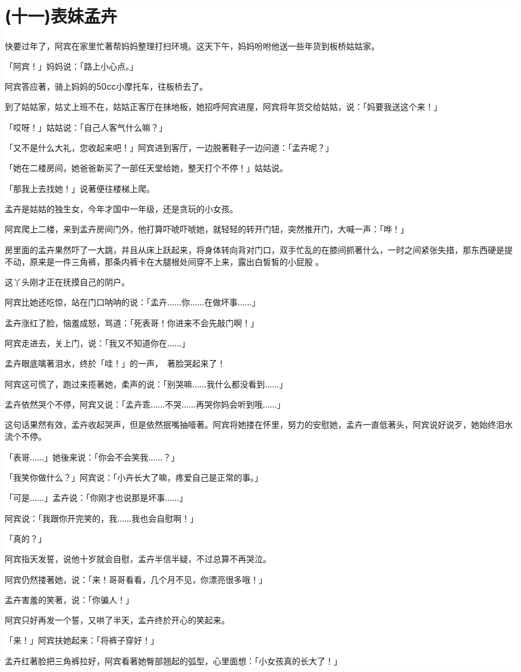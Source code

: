 # (十一)表妹孟卉

快要过年了，阿宾在家里忙著帮妈妈整理打扫环境。这天下午，妈妈吩咐他送一些年货到板桥姑姑家。

「阿宾！」妈妈说：「路上小心点。」 

阿宾答应著，骑上妈妈的50cc小摩托车，往板桥去了。 

到了姑姑家，姑丈上班不在，姑姑正客厅在抹地板，她招呼阿宾进屋，阿宾将年货交给姑姑，说：「妈要我送这个来！」

「哎呀！」姑姑说：「自己人客气什么嘛？」

「又不是什么大礼，您收起来吧！」阿宾进到客厅，一边脱著鞋子一边问道：「孟卉呢？」

「她在二楼房间，她爸爸新买了一部任天堂给她，整天打个不停！」姑姑说。

「那我上去找她！」说著便往楼梯上爬。 

孟卉是姑姑的独生女，今年才国中一年级，还是贪玩的小女孩。

阿宾爬上二楼，来到孟卉房间门外，他打算吓唬吓唬她，就轻轻的转开门钮，突然推开门，大喊一声：「哗！」

房里面的孟卉果然吓了一大跳，并且从床上跃起来，将身体转向背对门口，双手忙乱的在膝间抓著什么，一时之间紧张失措，那东西硬是提不动，原来是一件三角裤，那条内裤卡在大腿根处间穿不上来，露出白皙皙的小屁股 
。

这丫头刚才正在抚摸自己的阴户。

阿宾比她还吃惊，站在门口呐呐的说：「孟卉……你……在做坏事……」

孟卉涨红了脸，恼羞成怒，骂道：「死表哥！你进来不会先敲门啊！」

阿宾走进去，关上门，说：「我又不知道你在……」

孟卉眼底噙著泪水，终於「哇！」的一声，　著脸哭起来了！ 

阿宾这可慌了，跑过来揽著她，柔声的说：「别哭嘛……我什么都没看到……」

孟卉依然哭个不停，阿宾又说：「孟卉乖……不哭……再哭你妈会听到哦……」

这句话果然有效，孟卉收起哭声，但是依然抿嘴抽噎著。阿宾将她搂在怀里，努力的安慰她，孟卉一直低著头，阿宾说好说歹，她始终泪水流个不停。 

「表哥……」她後来说：「你会不会笑我……？」

「我笑你做什么？」阿宾说：「小卉长大了嘛，疼爱自己是正常的事。」

「可是……」孟卉说：「你刚才也说那是坏事……」

阿宾说：「我跟你开完笑的，我……我也会自慰啊！」

「真的？」

阿宾指天发誓，说他十岁就会自慰，孟卉半信半疑，不过总算不再哭泣。

阿宾仍然搂著她，说：「来！哥哥看看，几个月不见，你漂亮很多哦！」 

孟卉害羞的笑著，说：「你骗人！」

阿宾只好再发一个誓，又哄了半天，孟卉终於开心的笑起来。

「来！」阿宾扶她起来：「将裤子穿好！」

孟卉红著脸把三角裤拉好，阿宾看著她臀部翘起的弧型，心里面想：「小女孩真的长大了！」
